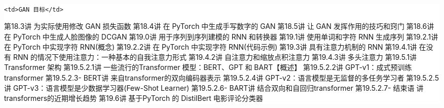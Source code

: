     <td>GAN 目标</td>
</tr><tr>
    <td>第18.3讲</td>
    <td>为实际使用修改 GAN 损失函数</td>
</tr><tr>
    <td>第18.4讲</td>
    <td>在 PyTorch 中生成手写数字的 GAN</td>
</tr><tr>
    <td>第18.5讲</td>
    <td>让 GAN 发挥作用的技巧和窍门</td>
</tr><tr>
    <td>第18.6讲</td>
    <td>在 PyTorch 中生成人脸图像的 DCGAN</td>
</tr><tr>
    <td>第19.0讲</td>
    <td>用于序列到序列建模的 RNN 和转换器</td>
</tr><tr>
    <td>第19.1讲</td>
    <td>使用单词和字符 RNN 生成序列</td>
</tr><tr>
    <td>第19.2.1讲</td>
    <td>在 PyTorch 中实现字符 RNN(概念)</td>
</tr><tr>
    <td>第19.2.2讲</td>
    <td>在 PyTorch 中实现字符 RNN(代码示例)</td>
</tr><tr>
    <td>第19.3讲</td>
    <td>具有注意力机制的 RNN</td>
</tr><tr>
    <td>第19.4.1讲</td>
    <td>在没有 RNN 的情况下使用注意力：一种基本的自我注意力形式</td>
</tr><tr>
    <td>第19.4.2讲</td>
    <td>自注意力和缩放点积注意力</td>
</tr><tr>
    <td>第19.4.3讲</td>
    <td>多头注意力</td>
</tr><tr>
    <td>第19.5.1讲</td>
    <td>Transformer 架构</td>
</tr><tr>
    <td>第19.5.2.1讲</td>
    <td>一些流行的Transformer 模型：BERT、GPT 和 BART【概述】</td>
</tr><tr>
    <td>第19.5.2.2讲</td>
    <td>GPT-v1：成式预训练transformer</td>
</tr><tr>
    <td>第19.5.2.3- BERT讲</td>
    <td>来自transformer的双向编码器表示</td>
</tr><tr>
    <td>第19.5.2.4讲</td>
    <td>GPT-v2：语言模型是无监督的多任务学习者</td>
</tr><tr>
    <td>第19.5.2.5讲</td>
    <td>GPT-v3：语言模型是少数据学习器(Few-Shot Learner)</td>
</tr><tr>
    <td>第19.5.2.6- BART讲</td>
    <td>结合双向和自回归transformer</td>
</tr><tr>
    <td>第19.5.2.7- 结束语 讲</td>
    <td>transformers的近期增长趋势</td>
</tr><tr>
    <td>第19.6讲</td>
    <td>基于PyTorch 的 DistilBert 电影评论分类器</td>